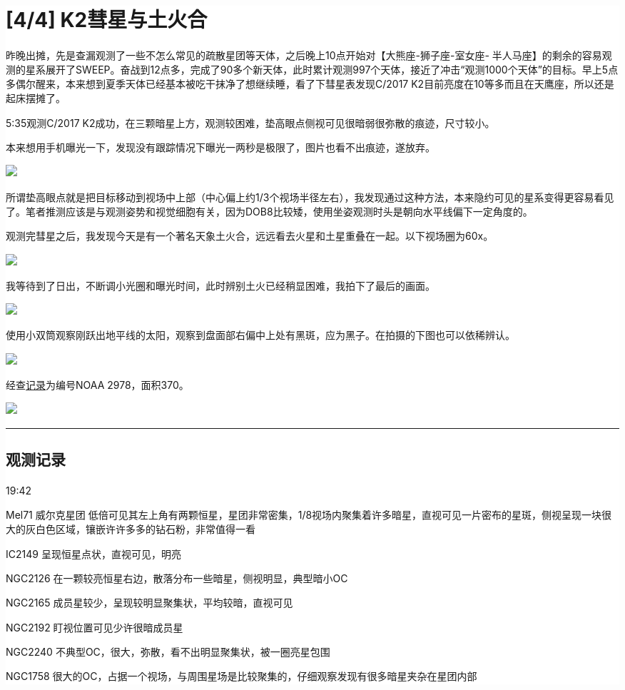 # [4/4] K2彗星与土火合

昨晚出摊，先是查漏观测了一些不怎么常见的疏散星团等天体，之后晚上10点开始对【大熊座-狮子座-室女座-
半人马座】的剩余的容易观测的星系展开了SWEEP。奋战到12点多，完成了90多个新天体，此时累计观测997个天体，接近了冲击“观测1000个天体”的目标。早上5点多偶尔醒来，本来想到夏季天体已经基本被吃干抹净了想继续睡，看了下彗星表发现C/2017
K2目前亮度在10等多而且在天鹰座，所以还是起床摆摊了。

5:35观测C/2017 K2成功，在三颗暗星上方，观测较困难，垫高眼点侧视可见很暗弱很弥散的痕迹，尺寸较小。

本来想用手机曝光一下，发现没有跟踪情况下曝光一两秒是极限了，图片也看不出痕迹，遂放弃。

![](https://pic1.zhimg.com/v2-a007a186ecef052933b83cf02f3c0a5e_720w.jpg?source=d16d100b)

所谓垫高眼点就是把目标移动到视场中上部（中心偏上约1/3个视场半径左右），我发现通过这种方法，本来隐约可见的星系变得更容易看见了。笔者推测应该是与观测姿势和视觉细胞有关，因为DOB8比较矮，使用坐姿观测时头是朝向水平线偏下一定角度的。

观测完彗星之后，我发现今天是有一个著名天象土火合，远远看去火星和土星重叠在一起。以下视场圈为60x。

![](https://pic1.zhimg.com/v2-df6cf83238df0abcd6eebafebd8c576b_720w.jpg?source=d16d100b)

我等待到了日出，不断调小光圈和曝光时间，此时辨别土火已经稍显困难，我拍下了最后的画面。

![](https://pic3.zhimg.com/v2-8ee19936d3ee62873230580de0a58d2c_720w.jpg?source=d16d100b)

使用小双筒观察刚跃出地平线的太阳，观察到盘面部右偏中上处有黑斑，应为黑子。在拍摄的下图也可以依稀辨认。

![](https://pic1.zhimg.com/v2-5728164999ec252201ba8b939913e130_720w.jpg?source=d16d100b)

经查[记录](https://soho.nascom.nasa.gov/data/synoptic/sunspots_earth/sunspots_512_20220405.jpg)为编号NOAA
2978，面积370。

![](https://pic2.zhimg.com/v2-de0e56c8c4ae7aff613789acce8e0a62_720w.png?source=d16d100b)

  

* * *

## 观测记录

19:42

  

Mel71 威尔克星团
低倍可见其左上角有两颗恒星，星团非常密集，1/8视场内聚集着许多暗星，直视可见一片密布的星斑，侧视呈现一块很大的灰白色区域，镶嵌许许多多的钻石粉，非常值得一看

IC2149 呈现恒星点状，直视可见，明亮

NGC2126 在一颗较亮恒星右边，散落分布一些暗星，侧视明显，典型暗小OC

NGC2165 成员星较少，呈现较明显聚集状，平均较暗，直视可见

NGC2192 盯视位置可见少许很暗成员星

NGC2240 不典型OC，很大，弥散，看不出明显聚集状，被一圈亮星包围

NGC1758 很大的OC，占据一个视场，与周围星场是比较聚集的，仔细观察发现有很多暗星夹杂在星团内部
